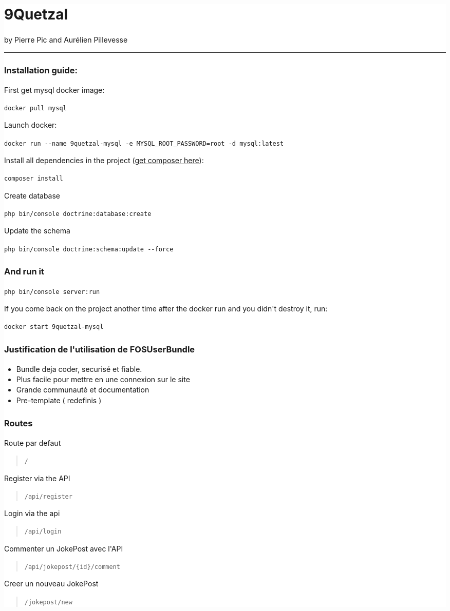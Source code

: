 9Quetzal
========

 by Pierre Pic and Aurélien Pillevesse

 -----------------

 ### Installation guide:

First get mysql docker image:

    docker pull mysql

Launch docker:

    docker run --name 9quetzal-mysql -e MYSQL_ROOT_PASSWORD=root -d mysql:latest

Install all dependencies in the project ([get composer here](https://www.getComposer.org)):

    composer install

Create database

    php bin/console doctrine:database:create

Update the schema

    php bin/console doctrine:schema:update --force

### And run it

    php bin/console server:run

If you come back on the project another time after the docker run and you didn't destroy it, run:

    docker start 9quetzal-mysql

### Justification de l'utilisation de FOSUserBundle

- Bundle deja coder, securisé et fiable.
- Plus facile pour mettre en une connexion sur le site
- Grande communauté et documentation
- Pre-template ( redefinis )

### Routes


Route par defaut
>`/`

Register via the API
>`/api/register`

Login via the api
>`/api/login`

Commenter un JokePost avec l'API
>`/api/jokepost/{id}/comment`

Creer un nouveau JokePost
>`/jokepost/new`
